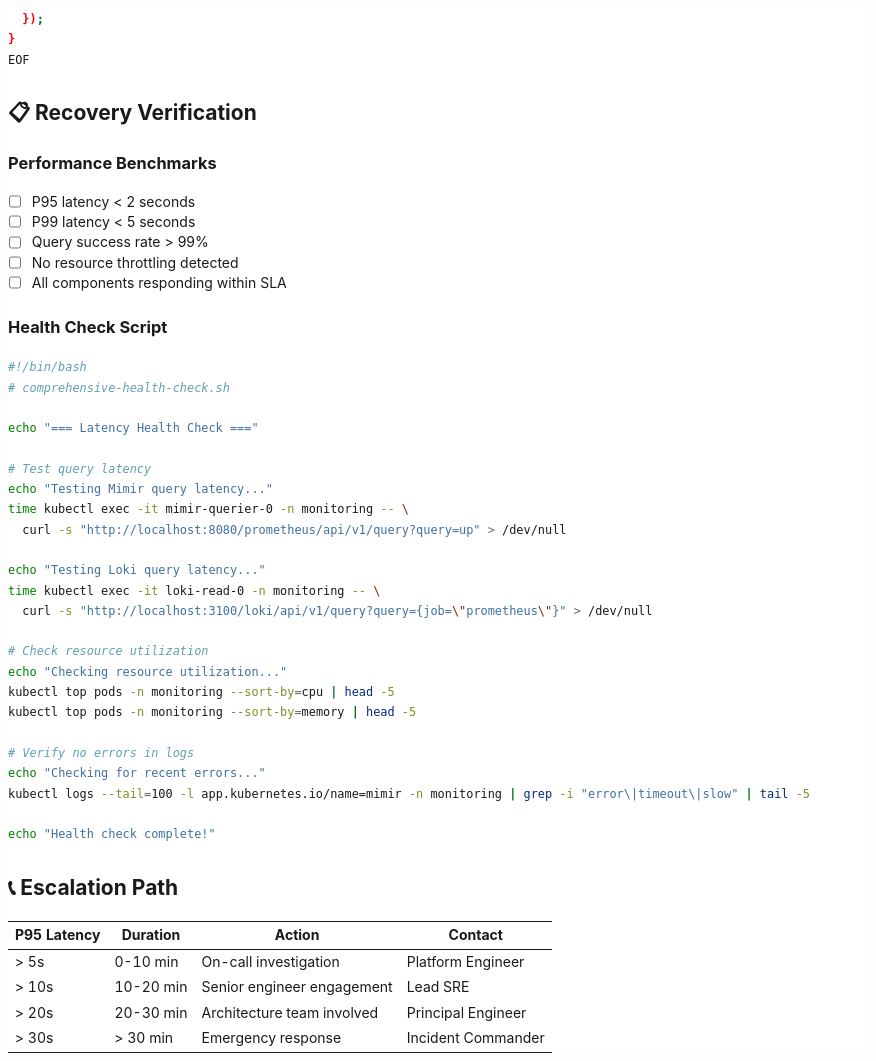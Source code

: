```bash
  });
}
EOF
```

## 📋 **Recovery Verification**

### **Performance Benchmarks**

- [ ] P95 latency < 2 seconds
- [ ] P99 latency < 5 seconds
- [ ] Query success rate > 99%
- [ ] No resource throttling detected
- [ ] All components responding within SLA

### **Health Check Script**

```bash
#!/bin/bash
# comprehensive-health-check.sh

echo "=== Latency Health Check ==="

# Test query latency
echo "Testing Mimir query latency..."
time kubectl exec -it mimir-querier-0 -n monitoring -- \
  curl -s "http://localhost:8080/prometheus/api/v1/query?query=up" > /dev/null

echo "Testing Loki query latency..."
time kubectl exec -it loki-read-0 -n monitoring -- \
  curl -s "http://localhost:3100/loki/api/v1/query?query={job=\"prometheus\"}" > /dev/null

# Check resource utilization
echo "Checking resource utilization..."
kubectl top pods -n monitoring --sort-by=cpu | head -5
kubectl top pods -n monitoring --sort-by=memory | head -5

# Verify no errors in logs
echo "Checking for recent errors..."
kubectl logs --tail=100 -l app.kubernetes.io/name=mimir -n monitoring | grep -i "error\|timeout\|slow" | tail -5

echo "Health check complete!"
```

## 📞 **Escalation Path**

| **P95 Latency** | **Duration** | **Action**                 | **Contact**        |
| --------------- | ------------ | -------------------------- | ------------------ |
| > 5s            | 0-10 min     | On-call investigation      | Platform Engineer  |
| > 10s           | 10-20 min    | Senior engineer engagement | Lead SRE           |
| > 20s           | 20-30 min    | Architecture team involved | Principal Engineer |
| > 30s           | > 30 min     | Emergency response         | Incident Commander |
